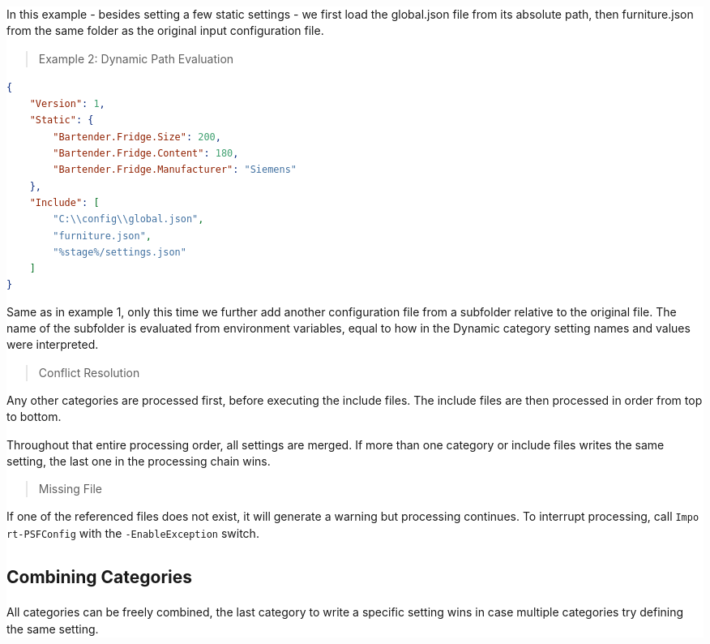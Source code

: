 In this example - besides setting a few static settings - we first load the global.json file from its absolute path, then furniture.json from the same folder as the original input configuration file.

> Example 2: Dynamic Path Evaluation

```json
{
    "Version": 1,
    "Static": {
        "Bartender.Fridge.Size": 200,
        "Bartender.Fridge.Content": 180,
        "Bartender.Fridge.Manufacturer": "Siemens"
    },
    "Include": [
        "C:\\config\\global.json",
        "furniture.json",
        "%stage%/settings.json"
    ]
}
```

Same as in example 1, only this time we further add another configuration file from a subfolder relative to the original file.
The name of the subfolder is evaluated from environment variables, equal to how in the Dynamic category setting names and values were interpreted.

> Conflict Resolution

Any other categories are processed first, before executing the include files.
The include files are then processed in order from top to bottom.

Throughout that entire processing order, all settings are merged.
If more than one category or include files writes the same setting, the last one in the processing chain wins.

> Missing File

If one of the referenced files does not exist, it will generate a warning but processing continues.
To interrupt processing, call `Import-PSFConfig` with the `-EnableException` switch.

## Combining Categories

All categories can be freely combined, the last category to write a specific setting wins in case multiple categories try defining the same setting.
